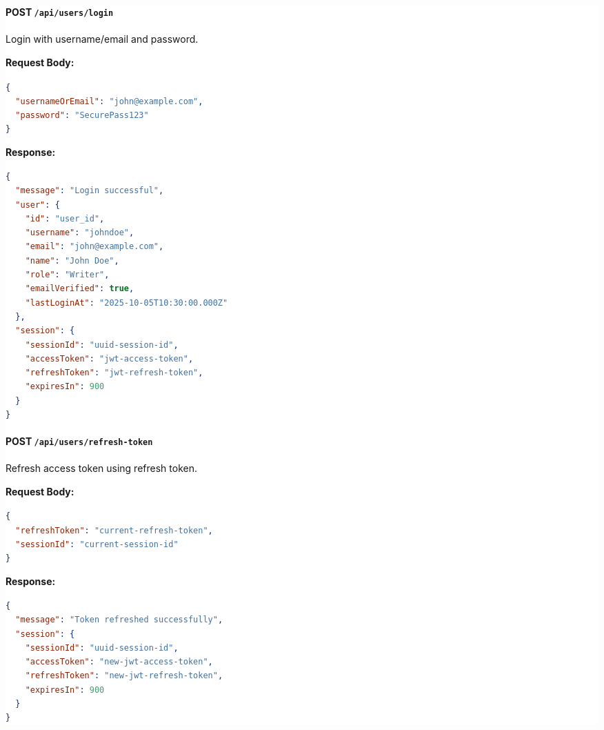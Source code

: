 #### POST `/api/users/login`
Login with username/email and password.

**Request Body:**
```json
{
  "usernameOrEmail": "john@example.com",
  "password": "SecurePass123"
}
```

**Response:**
```json
{
  "message": "Login successful",
  "user": {
    "id": "user_id",
    "username": "johndoe",
    "email": "john@example.com",
    "name": "John Doe",
    "role": "Writer",
    "emailVerified": true,
    "lastLoginAt": "2025-10-05T10:30:00.000Z"
  },
  "session": {
    "sessionId": "uuid-session-id",
    "accessToken": "jwt-access-token",
    "refreshToken": "jwt-refresh-token",
    "expiresIn": 900
  }
}
```

#### POST `/api/users/refresh-token`
Refresh access token using refresh token.

**Request Body:**
```json
{
  "refreshToken": "current-refresh-token",
  "sessionId": "current-session-id"
}
```

**Response:**
```json
{
  "message": "Token refreshed successfully",
  "session": {
    "sessionId": "uuid-session-id",
    "accessToken": "new-jwt-access-token",
    "refreshToken": "new-jwt-refresh-token",
    "expiresIn": 900
  }
}
```

